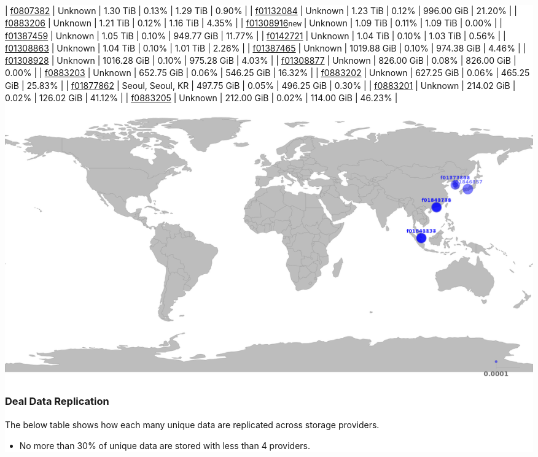 | [f0807382](https://filfox.info/en/address/f0807382)         |                            Unknown |           1.30 TiB |      0.13% |    1.29 TiB |           0.90% |
| [f01132084](https://filfox.info/en/address/f01132084)       |                            Unknown |           1.23 TiB |      0.12% |  996.00 GiB |          21.20% |
| [f0883206](https://filfox.info/en/address/f0883206)         |                            Unknown |           1.21 TiB |      0.12% |    1.16 TiB |           4.35% |
| [f01308916](https://filfox.info/en/address/f01308916)`new`  |                            Unknown |           1.09 TiB |      0.11% |    1.09 TiB |           0.00% |
| [f01387459](https://filfox.info/en/address/f01387459)       |                            Unknown |           1.05 TiB |      0.10% |  949.77 GiB |          11.77% |
| [f0142721](https://filfox.info/en/address/f0142721)         |                            Unknown |           1.04 TiB |      0.10% |    1.03 TiB |           0.56% |
| [f01308863](https://filfox.info/en/address/f01308863)       |                            Unknown |           1.04 TiB |      0.10% |    1.01 TiB |           2.26% |
| [f01387465](https://filfox.info/en/address/f01387465)       |                            Unknown |        1019.88 GiB |      0.10% |  974.38 GiB |           4.46% |
| [f01308928](https://filfox.info/en/address/f01308928)       |                            Unknown |        1016.28 GiB |      0.10% |  975.28 GiB |           4.03% |
| [f01308877](https://filfox.info/en/address/f01308877)       |                            Unknown |         826.00 GiB |      0.08% |  826.00 GiB |           0.00% |
| [f0883203](https://filfox.info/en/address/f0883203)         |                            Unknown |         652.75 GiB |      0.06% |  546.25 GiB |          16.32% |
| [f0883202](https://filfox.info/en/address/f0883202)         |                            Unknown |         627.25 GiB |      0.06% |  465.25 GiB |          25.83% |
| [f01877862](https://filfox.info/en/address/f01877862)       |                   Seoul, Seoul, KR |         497.75 GiB |      0.05% |  496.25 GiB |           0.30% |
| [f0883201](https://filfox.info/en/address/f0883201)         |                            Unknown |         214.02 GiB |      0.02% |  126.02 GiB |          41.12% |
| [f0883205](https://filfox.info/en/address/f0883205)         |                            Unknown |         212.00 GiB |      0.02% |  114.00 GiB |          46.23% |

![Provider Distribution](https://raw.githubusercontent.com/data-preservation-programs/filplus-checker-assets/main/filecoin-project/filecoin-plus-large-datasets/issues/39/1671091688983.png)
### Deal Data Replication
The below table shows how each many unique data are replicated across storage providers.
- No more than 30% of unique data are stored with less than 4 providers.
